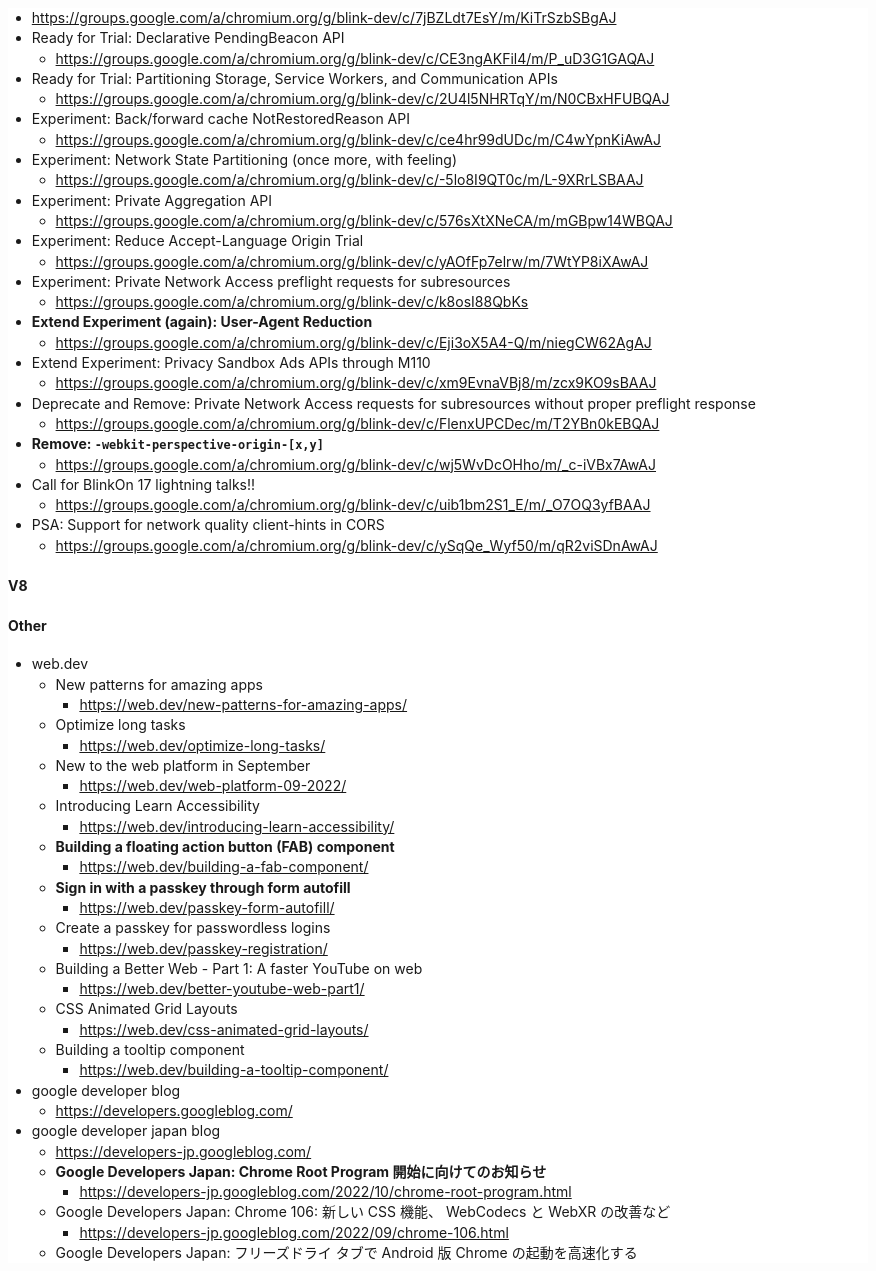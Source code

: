  - https://groups.google.com/a/chromium.org/g/blink-dev/c/7jBZLdt7EsY/m/KiTrSzbSBgAJ
- Ready for Trial: Declarative PendingBeacon API
  - https://groups.google.com/a/chromium.org/g/blink-dev/c/CE3ngAKFil4/m/P_uD3G1GAQAJ
- Ready for Trial: Partitioning Storage, Service Workers, and Communication APIs
  - https://groups.google.com/a/chromium.org/g/blink-dev/c/2U4l5NHRTqY/m/N0CBxHFUBQAJ
- Experiment: Back/forward cache NotRestoredReason API
  - https://groups.google.com/a/chromium.org/g/blink-dev/c/ce4hr99dUDc/m/C4wYpnKiAwAJ
- Experiment: Network State Partitioning (once more, with feeling)
  - https://groups.google.com/a/chromium.org/g/blink-dev/c/-5lo8I9QT0c/m/L-9XRrLSBAAJ
- Experiment: Private Aggregation API
  - https://groups.google.com/a/chromium.org/g/blink-dev/c/576sXtXNeCA/m/mGBpw14WBQAJ
- Experiment: Reduce Accept-Language Origin Trial
  - https://groups.google.com/a/chromium.org/g/blink-dev/c/yAOfFp7elrw/m/7WtYP8iXAwAJ
- Experiment: Private Network Access preflight requests for subresources
  - https://groups.google.com/a/chromium.org/g/blink-dev/c/k8osI88QbKs
- **Extend Experiment (again): User-Agent Reduction**
  - https://groups.google.com/a/chromium.org/g/blink-dev/c/Eji3oX5A4-Q/m/niegCW62AgAJ
- Extend Experiment: Privacy Sandbox Ads APIs through M110
  - https://groups.google.com/a/chromium.org/g/blink-dev/c/xm9EvnaVBj8/m/zcx9KO9sBAAJ
- Deprecate and Remove: Private Network Access requests for subresources without proper preflight response
  - https://groups.google.com/a/chromium.org/g/blink-dev/c/FlenxUPCDec/m/T2YBn0kEBQAJ
- **Remove: `-webkit-perspective-origin-[x,y]`**
  - https://groups.google.com/a/chromium.org/g/blink-dev/c/wj5WvDcOHho/m/_c-iVBx7AwAJ
- Call for BlinkOn 17 lightning talks!!
  - https://groups.google.com/a/chromium.org/g/blink-dev/c/uib1bm2S1_E/m/_O7OQ3yfBAAJ
- PSA: Support for network quality client-hints in CORS
  - https://groups.google.com/a/chromium.org/g/blink-dev/c/ySqQe_Wyf50/m/qR2viSDnAwAJ


#### V8


#### Other

- web.dev
  - New patterns for amazing apps
    - https://web.dev/new-patterns-for-amazing-apps/
  - Optimize long tasks
    - https://web.dev/optimize-long-tasks/
  - New to the web platform in September
    - https://web.dev/web-platform-09-2022/
  - Introducing Learn Accessibility
    - https://web.dev/introducing-learn-accessibility/
  - **Building a floating action button (FAB) component**
    - https://web.dev/building-a-fab-component/
  - **Sign in with a passkey through form autofill**
    - https://web.dev/passkey-form-autofill/
  - Create a passkey for passwordless logins
    - https://web.dev/passkey-registration/
  - Building a Better Web - Part 1: A faster YouTube on web
    - https://web.dev/better-youtube-web-part1/
  - CSS Animated Grid Layouts
    - https://web.dev/css-animated-grid-layouts/
  - Building a tooltip component
    - https://web.dev/building-a-tooltip-component/
- google developer blog
  - https://developers.googleblog.com/
- google developer japan blog
  - https://developers-jp.googleblog.com/
  - **Google Developers Japan: Chrome Root Program 開始に向けてのお知らせ**
    - https://developers-jp.googleblog.com/2022/10/chrome-root-program.html
  - Google Developers Japan: Chrome 106: 新しい CSS 機能、 WebCodecs と WebXR の改善など
    - https://developers-jp.googleblog.com/2022/09/chrome-106.html
  - Google Developers Japan: フリーズドライ タブで Android 版 Chrome の起動を高速化する